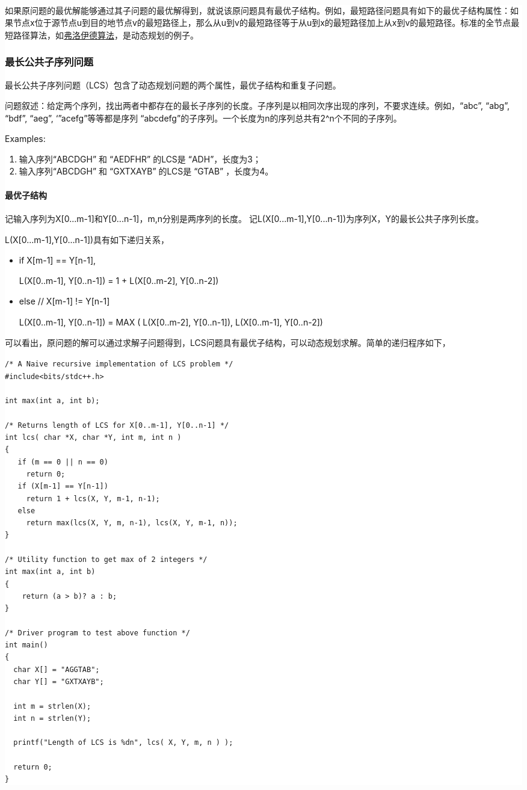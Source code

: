 如果原问题的最优解能够通过其子问题的最优解得到，就说该原问题具有最优子结构。例如，最短路径问题具有如下的最优子结构属性：如果节点x位于源节点u到目的地节点v的最短路径上，那么从u到v的最短路径等于从u到x的最短路径加上从x到v的最短路径。标准的全节点最短路径算法，如[弗洛伊德算法](https://en.wikipedia.org/wiki/Floyd%E2%80%93Warshall_algorithm)，是动态规划的例子。

### 最长公共子序列问题

最长公共子序列问题（LCS）包含了动态规划问题的两个属性，最优子结构和重复子问题。

问题叙述：给定两个序列，找出两者中都存在的最长子序列的长度。子序列是以相同次序出现的序列，不要求连续。例如，“abc”, “abg”, “bdf”, “aeg”, ‘”acefg”等等都是序列 “abcdefg”的子序列。一个长度为n的序列总共有2^n个不同的子序列。

Examples:

1. 输入序列“ABCDGH” 和 “AEDFHR” 的LCS是 “ADH”，长度为3；
2. 输入序列“ABCDGH” 和 “GXTXAYB” 的LCS是 “GTAB” ，长度为4。

#### 最优子结构
记输入序列为X[0...m-1]和Y[0...n-1]，m,n分别是两序列的长度。
记L(X[0...m-1],Y[0...n-1])为序列X，Y的最长公共子序列长度。

L(X[0...m-1],Y[0...n-1])具有如下递归关系，

- if X[m-1] == Y[n-1],
    
    L(X[0..m-1], Y[0..n-1]) = 1 + L(X[0..m-2], Y[0..n-2])

- else // X[m-1] != Y[n-1]
    
    L(X[0..m-1], Y[0..n-1]) = MAX ( L(X[0..m-2], Y[0..n-1]), 
                                    L(X[0..m-1], Y[0..n-2])

可以看出，原问题的解可以通过求解子问题得到，LCS问题具有最优子结构，可以动态规划求解。简单的递归程序如下，
```
/* A Naive recursive implementation of LCS problem */
#include<bits/stdc++.h>
 
int max(int a, int b);
 
/* Returns length of LCS for X[0..m-1], Y[0..n-1] */
int lcs( char *X, char *Y, int m, int n )
{
   if (m == 0 || n == 0)
     return 0;
   if (X[m-1] == Y[n-1])
     return 1 + lcs(X, Y, m-1, n-1);
   else
     return max(lcs(X, Y, m, n-1), lcs(X, Y, m-1, n));
}
 
/* Utility function to get max of 2 integers */
int max(int a, int b)
{
    return (a > b)? a : b;
}
 
/* Driver program to test above function */
int main()
{
  char X[] = "AGGTAB";
  char Y[] = "GXTXAYB";
 
  int m = strlen(X);
  int n = strlen(Y);
 
  printf("Length of LCS is %dn", lcs( X, Y, m, n ) );
 
  return 0;
}
```